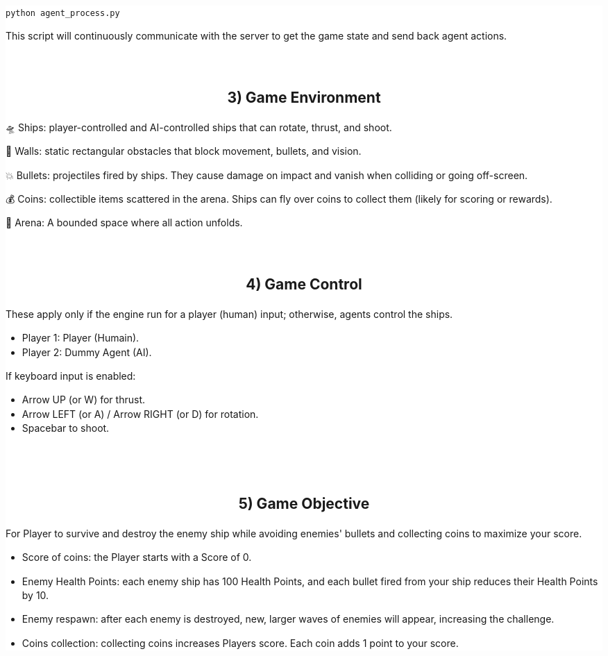 ```bash
python agent_process.py
```
 	
This script will continuously communicate with the server to get the game state and send back agent actions.

<br>

## <div align="center"> 3) Game Environment </div>


🛸 Ships: player-controlled and AI-controlled ships that can rotate, thrust, and shoot.

🧱 Walls: static rectangular obstacles that block movement, bullets, and vision.

💥 Bullets: projectiles fired by ships. They cause damage on impact and vanish when colliding or going off-screen.

💰 Coins: collectible items scattered in the arena. Ships can fly over coins to collect them (likely for scoring or rewards).

🌌 Arena: A bounded space where all action unfolds.

<br>



## <div align="center"> 4) Game Control </div>

These apply only if the engine run for a player (human) input; otherwise, agents control the ships.

- Player 1: Player (Humain).
- Player 2: Dummy Agent (AI).

If keyboard input is enabled:

- Arrow UP (or W) for thrust.
- Arrow LEFT (or A) / Arrow RIGHT (or D) for rotation.
- Spacebar to shoot.

<br>


<br>

## <div align="center"> 5) Game Objective </div>

For Player to survive and destroy the enemy ship while avoiding enemies' bullets and collecting coins to maximize your score.

- Score of coins: the Player starts with a Score of 0.

- Enemy Health Points: each enemy ship has 100 Health Points, and each bullet fired from your ship reduces their Health Points by 10.

- Enemy respawn: after each enemy is destroyed, new, larger waves of enemies will appear, increasing the challenge.

- Coins collection: collecting coins increases Players score. Each coin adds 1 point to your score.
